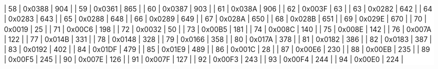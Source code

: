 |      58 | 0x0388      |         904 |
|      59 | 0x0361      |         865 |
|      60 | 0x0387      |         903 |
|      61 | 0x038A      |         906 |
|      62 | 0x003F      |          63 |
|      63 | 0x0282      |         642 |
|      64 | 0x0283      |         643 |
|      65 | 0x0288      |         648 |
|      66 | 0x0289      |         649 |
|      67 | 0x028A      |         650 |
|      68 | 0x028B      |         651 |
|      69 | 0x029E      |         670 |
|      70 | 0x0019      |          25 |
|      71 | 0x00C6      |         198 |
|      72 | 0x0032      |          50 |
|      73 | 0x00B5      |         181 |
|      74 | 0x008C      |         140 |
|      75 | 0x008E      |         142 |
|      76 | 0x007A      |         122 |
|      77 | 0x014B      |         331 |
|      78 | 0x0148      |         328 |
|      79 | 0x0166      |         358 |
|      80 | 0x017A      |         378 |
|      81 | 0x0182      |         386 |
|      82 | 0x0183      |         387 |
|      83 | 0x0192      |         402 |
|      84 | 0x01DF      |         479 |
|      85 | 0x01E9      |         489 |
|      86 | 0x001C      |          28 |
|      87 | 0x00E6      |         230 |
|      88 | 0x00EB      |         235 |
|      89 | 0x00F5      |         245 |
|      90 | 0x007E      |         126 |
|      91 | 0x007F      |         127 |
|      92 | 0x00F3      |         243 |
|      93 | 0x00F4      |         244 |
|      94 | 0x00E0      |         224 |